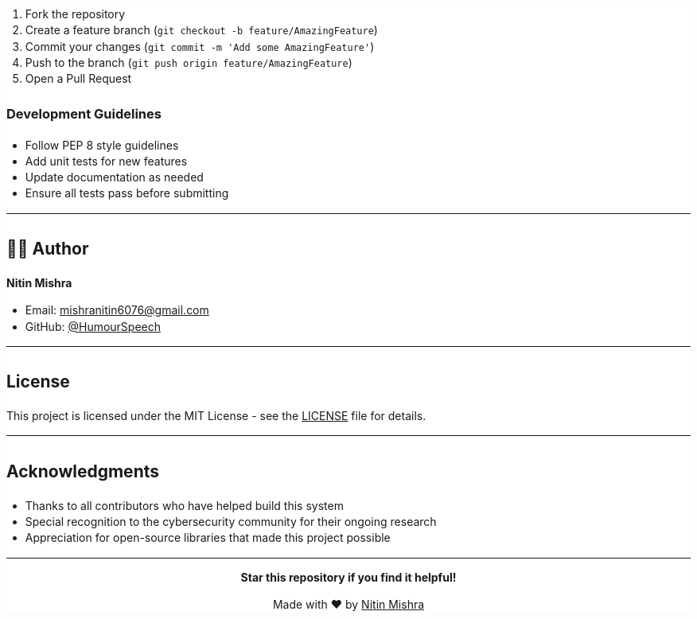 1. Fork the repository
2. Create a feature branch (`git checkout -b feature/AmazingFeature`)
3. Commit your changes (`git commit -m 'Add some AmazingFeature'`)
4. Push to the branch (`git push origin feature/AmazingFeature`)
5. Open a Pull Request

### Development Guidelines

- Follow PEP 8 style guidelines
- Add unit tests for new features
- Update documentation as needed
- Ensure all tests pass before submitting

---

## 👨‍💻 Author

**Nitin Mishra**
- Email: mishranitin6076@gmail.com
- GitHub: [@HumourSpeech](https://github.com/HumourSpeech)

---

## License

This project is licensed under the MIT License - see the [LICENSE](LICENSE) file for details.

---

## Acknowledgments

- Thanks to all contributors who have helped build this system
- Special recognition to the cybersecurity community for their ongoing research
- Appreciation for open-source libraries that made this project possible

---

<div align="center">

**Star this repository if you find it helpful!**

Made with ❤️ by [Nitin Mishra](https://github.com/HumourSpeech)

</div>